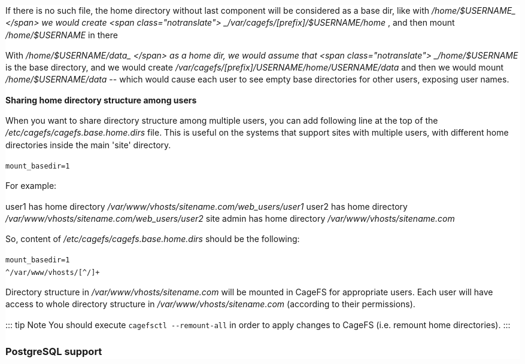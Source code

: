 If there is no such file, the home directory without last component will be considered as a base dir, like with
<span class="notranslate"> _/home/$USERNAME_ </span> we would create <span class="notranslate"> _/var/cagefs/[prefix]/$USERNAME/home_ </span> , and then mount
<span class="notranslate"> _/home/$USERNAME_ </span> in there

With <span class="notranslate"> _/home/$USERNAME/data_ </span> as a home dir, we would assume that <span class="notranslate"> _/home/$USERNAME_ </span> is the base directory, and we would create <span class="notranslate"> _/var/cagefs/[prefix]/$USERNAME/home/$USERNAME/data_ </span> and then we would mount <span class="notranslate"> _/home/$USERNAME/data_ </span> -- which would cause each user to see empty base directories for other users, exposing user names.

**Sharing home directory structure among users**

When you want to share directory structure among multiple users, you can add following line at the top of the <span class="notranslate"> _/etc/cagefs/cagefs.base.home.dirs_ </span> file. This is useful on the systems that support sites with multiple users, with different home directories inside the main 'site' directory.
<div class="notranslate">

```
mount_basedir=1
```
</div>

For example:

<span class="notranslate"> user1 </span> has home directory <span class="notranslate"> _/var/www/vhosts/sitename.com/web_users/user1_ </span>
<span class="notranslate"> user2 </span> has home directory <span class="notranslate"> _/var/www/vhosts/sitename.com/web_users/user2_ </span>
site admin has home directory <span class="notranslate"> _/var/www/vhosts/sitename.com_ </span>

So, content of <span class="notranslate"> _/etc/cagefs/cagefs.base.home.dirs_ </span> should be the following:

<div class="notranslate">

```
mount_basedir=1
^/var/www/vhosts/[^/]+
```
</div>

Directory structure in <span class="notranslate"> _/var/www/vhosts/sitename.com_ </span> will be mounted in CageFS for appropriate users.
Each user will have access to whole directory structure in <span class="notranslate"> _/var/www/vhosts/sitename.com_ </span> (according to their permissions).

::: tip Note
You should execute <span class="notranslate"> `cagefsctl --remount-all` </span> in order to apply changes to CageFS (i.e. remount home directories).
:::

### PostgreSQL support

